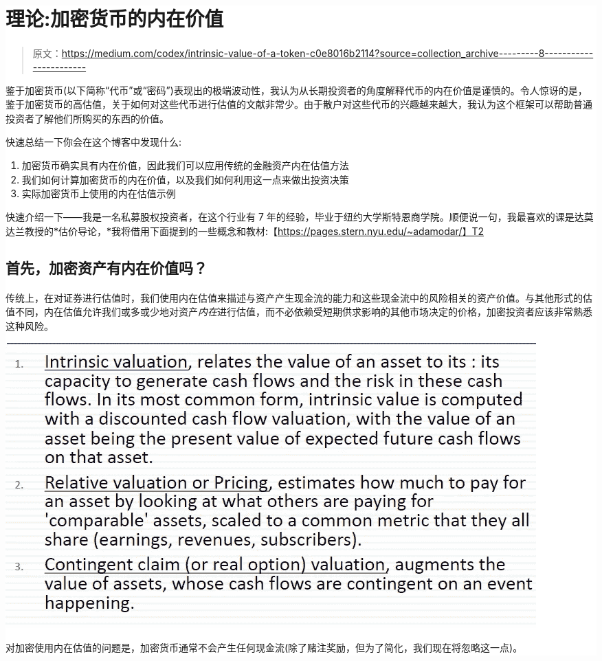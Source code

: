 # 理论:加密货币的内在价值

> 原文：<https://medium.com/codex/intrinsic-value-of-a-token-c0e8016b2114?source=collection_archive---------8----------------------->

鉴于加密货币(以下简称“代币”或“密码”)表现出的极端波动性，我认为从长期投资者的角度解释代币的内在价值是谨慎的。令人惊讶的是，鉴于加密货币的高估值，关于如何对这些代币进行估值的文献非常少。由于散户对这些代币的兴趣越来越大，我认为这个框架可以帮助普通投资者了解他们所购买的东西的价值。

快速总结一下你会在这个博客中发现什么:

1.  加密货币确实具有内在价值，因此我们可以应用传统的金融资产内在估值方法
2.  我们如何计算加密货币的内在价值，以及我们如何利用这一点来做出投资决策
3.  实际加密货币上使用的内在估值示例

快速介绍一下——我是一名私募股权投资者，在这个行业有 7 年的经验，毕业于纽约大学斯特恩商学院。顺便说一句，我最喜欢的课是达莫达兰教授的*估价导论，*我将借用下面提到的一些概念和教材:【https://pages.stern.nyu.edu/~adamodar/】T2

## 首先，加密资产有内在价值吗？

传统上，在对证券进行估值时，我们使用内在估值来描述与资产产生现金流的能力和这些现金流中的风险相关的资产价值。与其他形式的估值不同，内在估值允许我们或多或少地对资产*内在*进行估值，而不必依赖受短期供求影响的其他市场决定的价格，加密投资者应该非常熟悉这种风险。

![](img/a9fc3d0083edf3faa0a70a127e7c4a11.png)

对加密使用内在估值的问题是，加密货币通常不会产生任何现金流(除了赌注奖励，但为了简化，我们现在将忽略这一点)。
